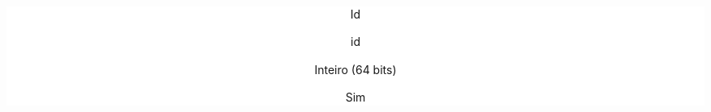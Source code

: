 <td>



<center>



Id



</center>



</td>



<td>



<center>



id



</center>



</td>



<td>



<center>



Inteiro (64 bits)



</center>



</td>



<td>



<center>



Sim



</center>



</td>
